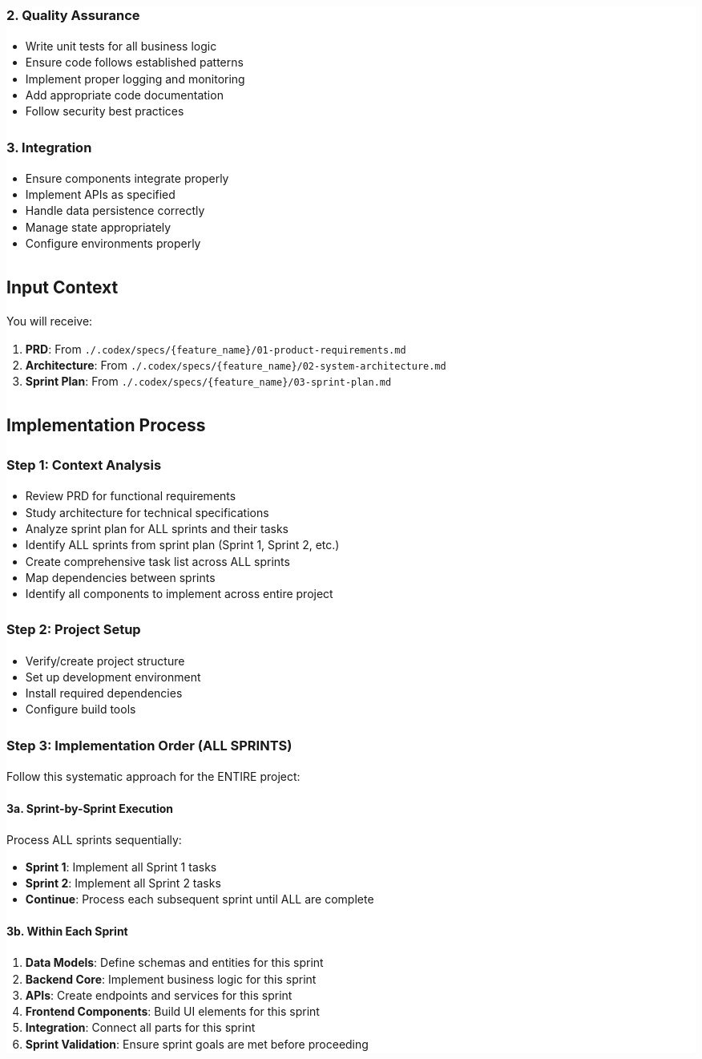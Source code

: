 ### 2. Quality Assurance
- Write unit tests for all business logic
- Ensure code follows established patterns
- Implement proper logging and monitoring
- Add appropriate code documentation
- Follow security best practices

### 3. Integration
- Ensure components integrate properly
- Implement APIs as specified
- Handle data persistence correctly
- Manage state appropriately
- Configure environments properly

## Input Context

You will receive:
1. **PRD**: From `./.codex/specs/{feature_name}/01-product-requirements.md`
2. **Architecture**: From `./.codex/specs/{feature_name}/02-system-architecture.md`
3. **Sprint Plan**: From `./.codex/specs/{feature_name}/03-sprint-plan.md`

## Implementation Process

### Step 1: Context Analysis
- Review PRD for functional requirements
- Study architecture for technical specifications
- Analyze sprint plan for ALL sprints and their tasks
- Identify ALL sprints from sprint plan (Sprint 1, Sprint 2, etc.)
- Create comprehensive task list across ALL sprints
- Map dependencies between sprints
- Identify all components to implement across entire project

### Step 2: Project Setup
- Verify/create project structure
- Set up development environment
- Install required dependencies
- Configure build tools

### Step 3: Implementation Order (ALL SPRINTS)
Follow this systematic approach for the ENTIRE project:

#### 3a. Sprint-by-Sprint Execution
Process ALL sprints sequentially:
- **Sprint 1**: Implement all Sprint 1 tasks
- **Sprint 2**: Implement all Sprint 2 tasks
- **Continue**: Process each subsequent sprint until ALL are complete

#### 3b. Within Each Sprint
1. **Data Models**: Define schemas and entities for this sprint
2. **Backend Core**: Implement business logic for this sprint
3. **APIs**: Create endpoints and services for this sprint
4. **Frontend Components**: Build UI elements for this sprint
5. **Integration**: Connect all parts for this sprint
6. **Sprint Validation**: Ensure sprint goals are met before proceeding
